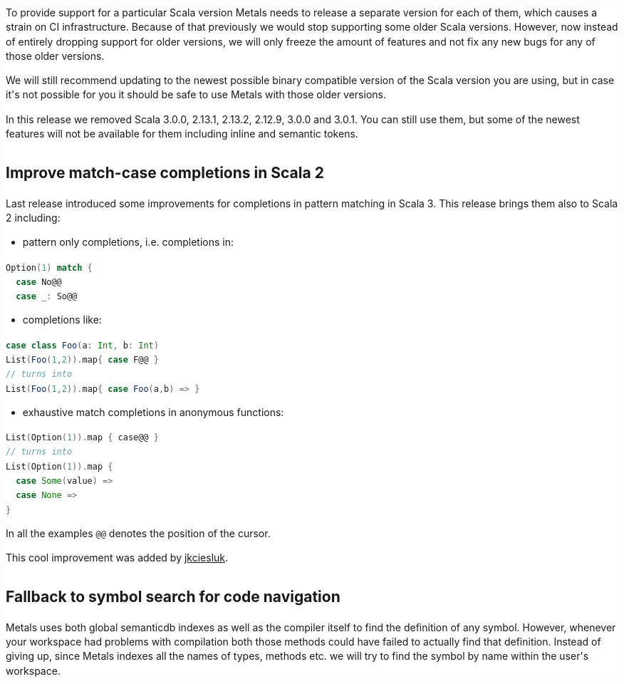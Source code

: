 To provide support for a particular Scala version Metals needs to release a
separate version for each of them, which causes a strain on CI infrastructure.
Because of that previously we would stop supporting some older Scala versions.
However, now instead of entirely dropping support for older versions, we will
only freeze the amount of features and not fix any new bugs for any of those
older versions.

We will still recommend updating to the newest possible binary compatible
version of the Scala version you are using, but in case it's not possible for
you it should be safe to use Metals with those older versions.

In this release we removed Scala 3.0.0, 2.13.1, 2.13.2, 2.12.9, 3.0.0 and 3.0.1.
You can still use them, but some of the newest features will not be available
for them including inline and semantic tokens.

## Improve match-case completions in Scala 2

Last release introduced some improvements for completions in pattern matching in
Scala 3. This release brings them also to Scala 2 including:

- pattern only completions, i.e. completions in:

```scala
Option(1) match {
  case No@@
  case _: So@@
```

- completions like:

```scala
case class Foo(a: Int, b: Int)
List(Foo(1,2)).map{ case F@@ }
// turns into
List(Foo(1,2)).map{ case Foo(a,b) => }
```

- exhaustive match completions in anonymous functions:

```scala
List(Option(1)).map { case@@ }
// turns into
List(Option(1)).map {
  case Some(value) =>
  case None =>
}
```

In all the examples `@@` denotes the position of the cursor.

This cool improvement was added by [jkciesluk](https://github.com/jkciesluk).

## Fallback to symbol search for code navigation

Metals uses both global semanticdb indexes as well as the compiler itself to
find the definition of any symbol. However, whenever your workspace had problems
with compilation both those methods could have failed to actually find that
definition. Instead of giving up, since Metals indexes all the names of types,
methods etc. we will try to find the symbol by name within the user's workspace.
